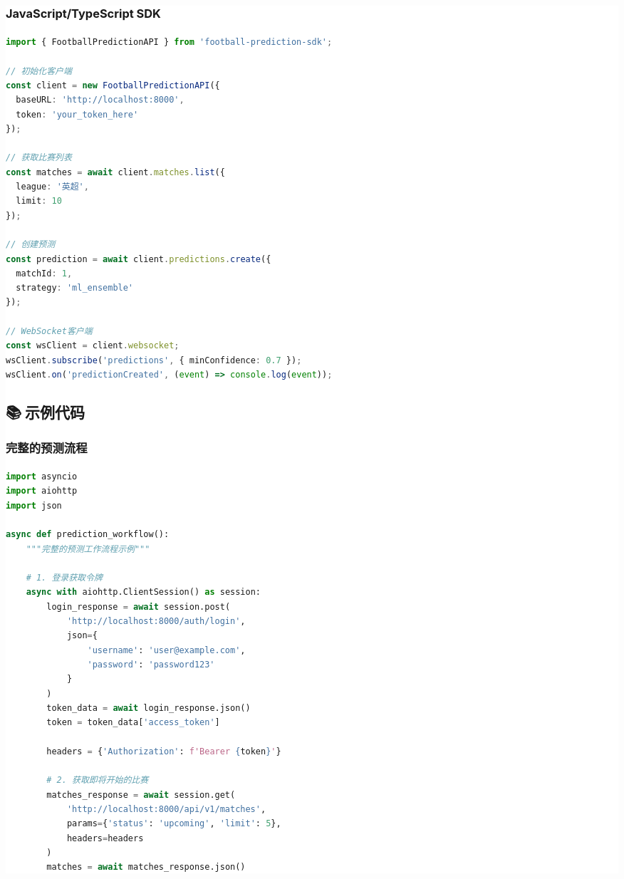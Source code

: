 ### JavaScript/TypeScript SDK

```typescript
import { FootballPredictionAPI } from 'football-prediction-sdk';

// 初始化客户端
const client = new FootballPredictionAPI({
  baseURL: 'http://localhost:8000',
  token: 'your_token_here'
});

// 获取比赛列表
const matches = await client.matches.list({
  league: '英超',
  limit: 10
});

// 创建预测
const prediction = await client.predictions.create({
  matchId: 1,
  strategy: 'ml_ensemble'
});

// WebSocket客户端
const wsClient = client.websocket;
wsClient.subscribe('predictions', { minConfidence: 0.7 });
wsClient.on('predictionCreated', (event) => console.log(event));
```

## 📚 示例代码

### 完整的预测流程

```python
import asyncio
import aiohttp
import json

async def prediction_workflow():
    """完整的预测工作流程示例"""

    # 1. 登录获取令牌
    async with aiohttp.ClientSession() as session:
        login_response = await session.post(
            'http://localhost:8000/auth/login',
            json={
                'username': 'user@example.com',
                'password': 'password123'
            }
        )
        token_data = await login_response.json()
        token = token_data['access_token']

        headers = {'Authorization': f'Bearer {token}'}

        # 2. 获取即将开始的比赛
        matches_response = await session.get(
            'http://localhost:8000/api/v1/matches',
            params={'status': 'upcoming', 'limit': 5},
            headers=headers
        )
        matches = await matches_response.json()

```